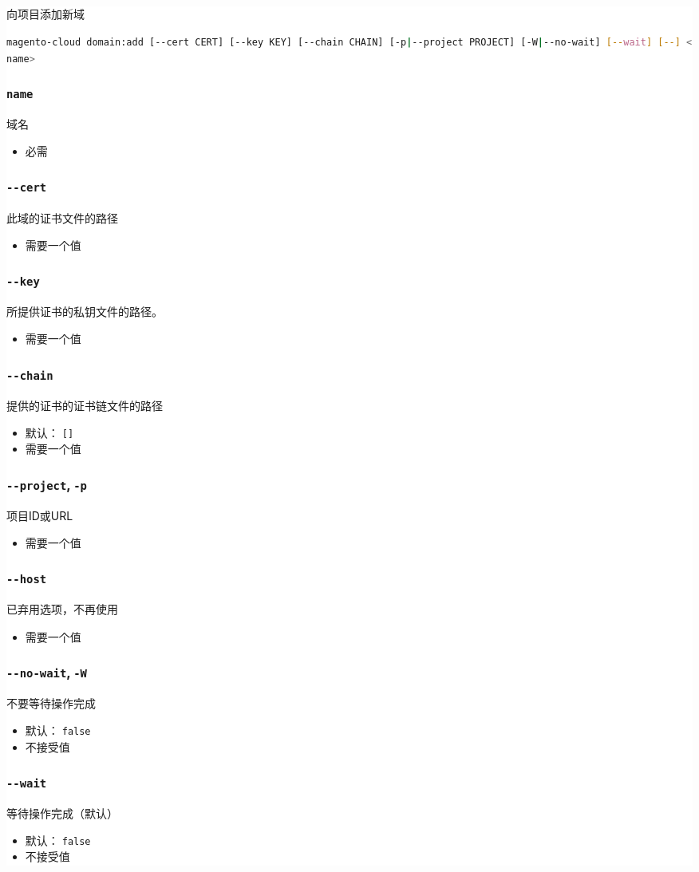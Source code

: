 向项目添加新域

```bash
magento-cloud domain:add [--cert CERT] [--key KEY] [--chain CHAIN] [-p|--project PROJECT] [-W|--no-wait] [--wait] [--] <name>
```


### `name`

域名

- 必需

### `--cert`

此域的证书文件的路径

- 需要一个值

### `--key`

所提供证书的私钥文件的路径。

- 需要一个值

### `--chain`

提供的证书的证书链文件的路径

- 默认： `[]`
- 需要一个值

### `--project`, `-p`

项目ID或URL

- 需要一个值

### `--host`

已弃用选项，不再使用

- 需要一个值

### `--no-wait`, `-W`

不要等待操作完成

- 默认： `false`
- 不接受值

### `--wait`

等待操作完成（默认）

- 默认： `false`
- 不接受值
